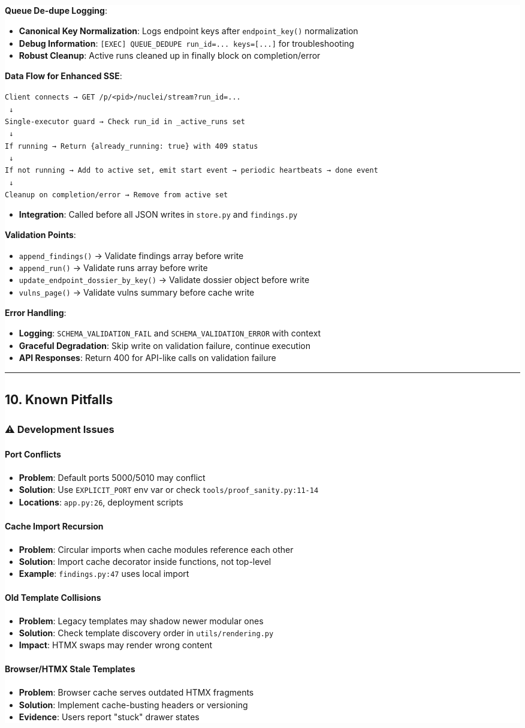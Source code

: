 **Queue De-dupe Logging**:
- **Canonical Key Normalization**: Logs endpoint keys after `endpoint_key()` normalization
- **Debug Information**: `[EXEC] QUEUE_DEDUPE run_id=... keys=[...]` for troubleshooting
- **Robust Cleanup**: Active runs cleaned up in finally block on completion/error

**Data Flow for Enhanced SSE**:
```
Client connects → GET /p/<pid>/nuclei/stream?run_id=...
 ↓
Single-executor guard → Check run_id in _active_runs set
 ↓
If running → Return {already_running: true} with 409 status
 ↓
If not running → Add to active set, emit start event → periodic heartbeats → done event
 ↓
Cleanup on completion/error → Remove from active set
```
- **Integration**: Called before all JSON writes in `store.py` and `findings.py`

**Validation Points**:
- `append_findings()` → Validate findings array before write
- `append_run()` → Validate runs array before write  
- `update_endpoint_dossier_by_key()` → Validate dossier object before write
- `vulns_page()` → Validate vulns summary before cache write

**Error Handling**:
- **Logging**: `SCHEMA_VALIDATION_FAIL` and `SCHEMA_VALIDATION_ERROR` with context
- **Graceful Degradation**: Skip write on validation failure, continue execution
- **API Responses**: Return 400 for API-like calls on validation failure

---

## 10. Known Pitfalls

### ⚠️ Development Issues

#### Port Conflicts  
- **Problem**: Default ports 5000/5010 may conflict
- **Solution**: Use `EXPLICIT_PORT` env var or check `tools/proof_sanity.py:11-14`
- **Locations**: `app.py:26`, deployment scripts

#### Cache Import Recursion
- **Problem**: Circular imports when cache modules reference each other  
- **Solution**: Import cache decorator inside functions, not top-level
- **Example**: `findings.py:47` uses local import

#### Old Template Collisions
- **Problem**: Legacy templates may shadow newer modular ones
- **Solution**: Check template discovery order in `utils/rendering.py`
- **Impact**: HTMX swaps may render wrong content

#### Browser/HTMX Stale Templates  
- **Problem**: Browser cache serves outdated HTMX fragments
- **Solution**: Implement cache-busting headers or versioning
- **Evidence**: Users report "stuck" drawer states
